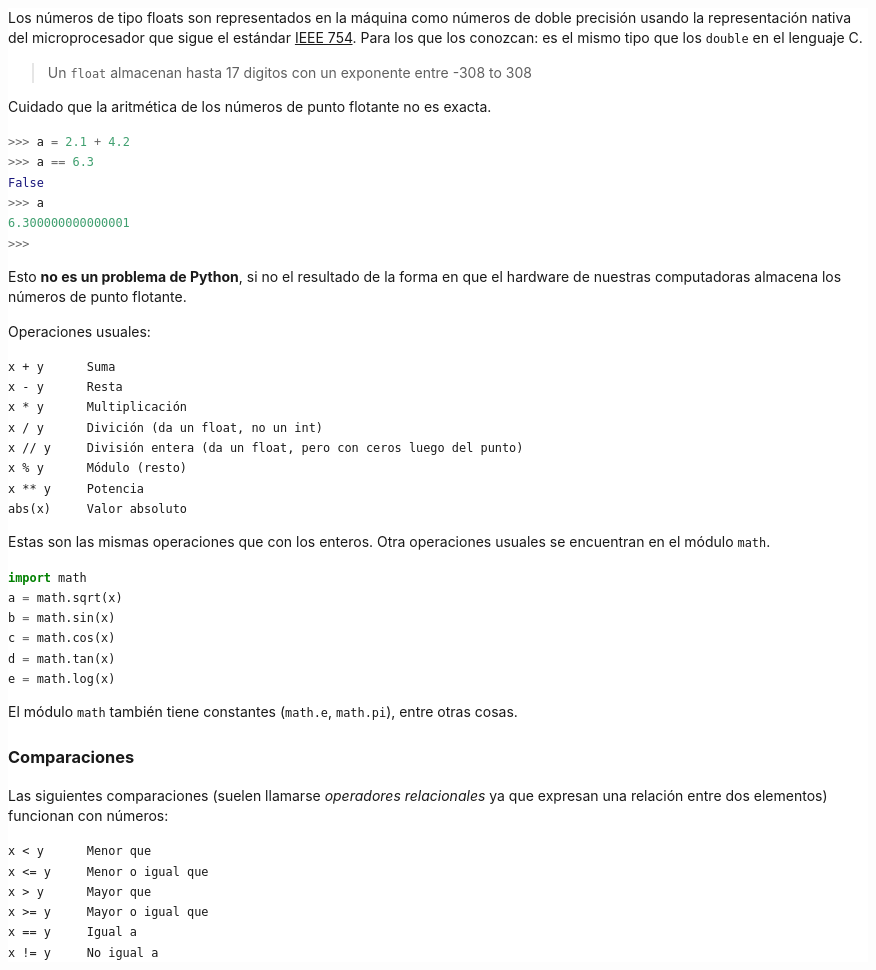 Los números de tipo floats son representados en la máquina como números de doble precisión usando la representación nativa del microprocesador que sigue el estándar [IEEE 754](https://es.wikipedia.org/wiki/IEEE_754).
Para los que los conozcan: es el mismo tipo que los `double` en el lenguaje C.

> Un `float` almacenan hasta 17 digitos con un
> exponente entre -308 to 308

Cuidado que la aritmética de los números de punto flotante no es exacta.

```python
>>> a = 2.1 + 4.2
>>> a == 6.3
False
>>> a
6.300000000000001
>>>
```

Esto **no es un problema de Python**, si no el resultado de la forma en que el hardware de nuestras computadoras almacena los números de punto flotante.

Operaciones usuales:

```
x + y      Suma
x - y      Resta
x * y      Multiplicación
x / y      Divición (da un float, no un int)
x // y     División entera (da un float, pero con ceros luego del punto)
x % y      Módulo (resto)
x ** y     Potencia
abs(x)     Valor absoluto
```

Estas son las mismas operaciones que con los enteros. Otra operaciones usuales se encuentran en el módulo `math`.

```python
import math
a = math.sqrt(x)
b = math.sin(x)
c = math.cos(x)
d = math.tan(x)
e = math.log(x)
```

El módulo `math` también tiene constantes (`math.e`, `math.pi`), entre otras cosas.


### Comparaciones

Las siguientes comparaciones (suelen llamarse *operadores relacionales* ya que expresan una relación entre dos elementos) funcionan con números:

```
x < y      Menor que
x <= y     Menor o igual que
x > y      Mayor que
x >= y     Mayor o igual que
x == y     Igual a
x != y     No igual a
```

